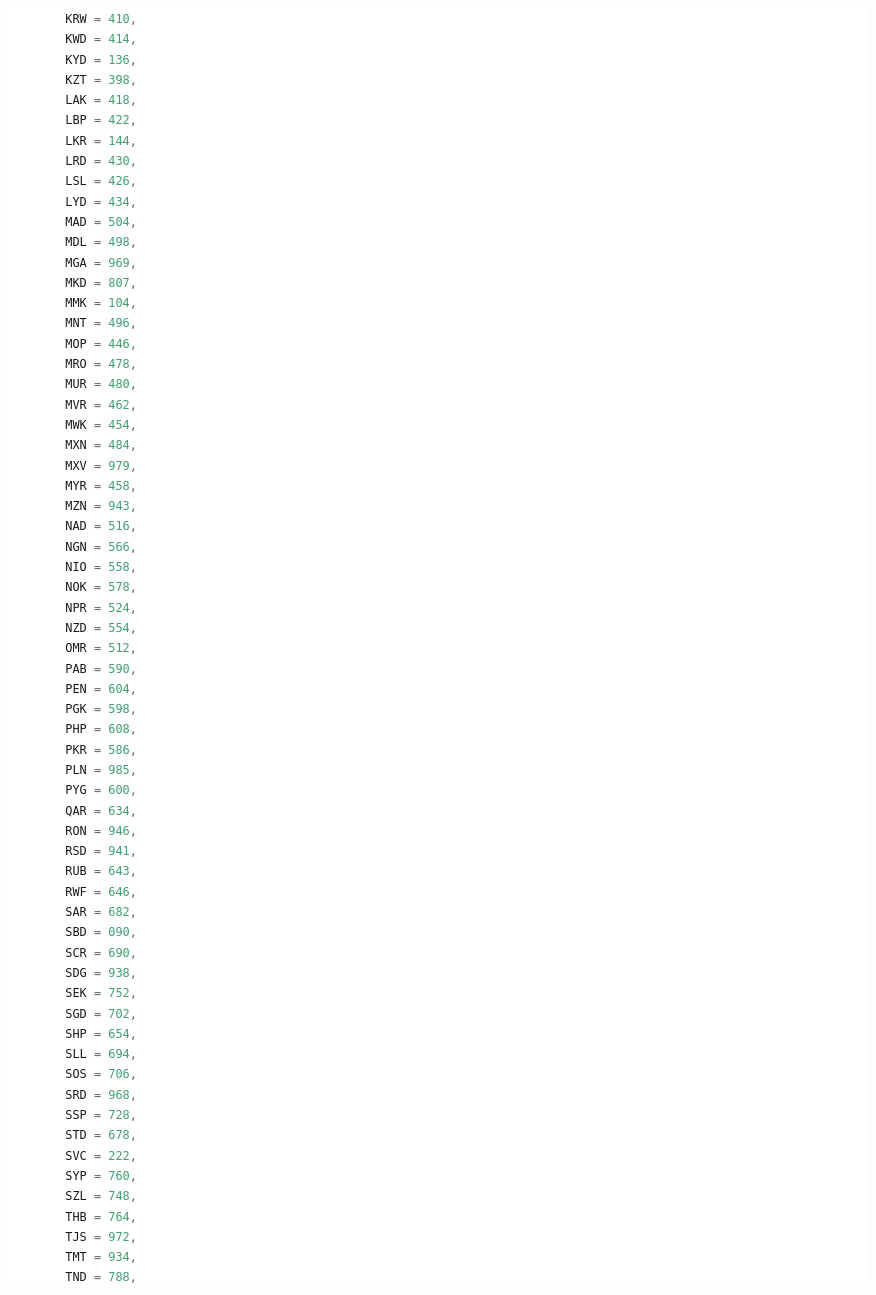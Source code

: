 ```cs
        KRW = 410,
        KWD = 414,
        KYD = 136,
        KZT = 398,
        LAK = 418,
        LBP = 422,
        LKR = 144,
        LRD = 430,
        LSL = 426,
        LYD = 434,
        MAD = 504,
        MDL = 498,
        MGA = 969,
        MKD = 807,
        MMK = 104,
        MNT = 496,
        MOP = 446,
        MRO = 478,
        MUR = 480,
        MVR = 462,
        MWK = 454,
        MXN = 484,
        MXV = 979,
        MYR = 458,
        MZN = 943,
        NAD = 516,
        NGN = 566,
        NIO = 558,
        NOK = 578,
        NPR = 524,
        NZD = 554,
        OMR = 512,
        PAB = 590,
        PEN = 604,
        PGK = 598,
        PHP = 608,
        PKR = 586,
        PLN = 985,
        PYG = 600,
        QAR = 634,
        RON = 946,
        RSD = 941,
        RUB = 643,
        RWF = 646,
        SAR = 682,
        SBD = 090,
        SCR = 690,
        SDG = 938,
        SEK = 752,
        SGD = 702,
        SHP = 654,
        SLL = 694,
        SOS = 706,
        SRD = 968,
        SSP = 728,
        STD = 678,
        SVC = 222,
        SYP = 760,
        SZL = 748,
        THB = 764,
        TJS = 972,
        TMT = 934,
        TND = 788,
```
